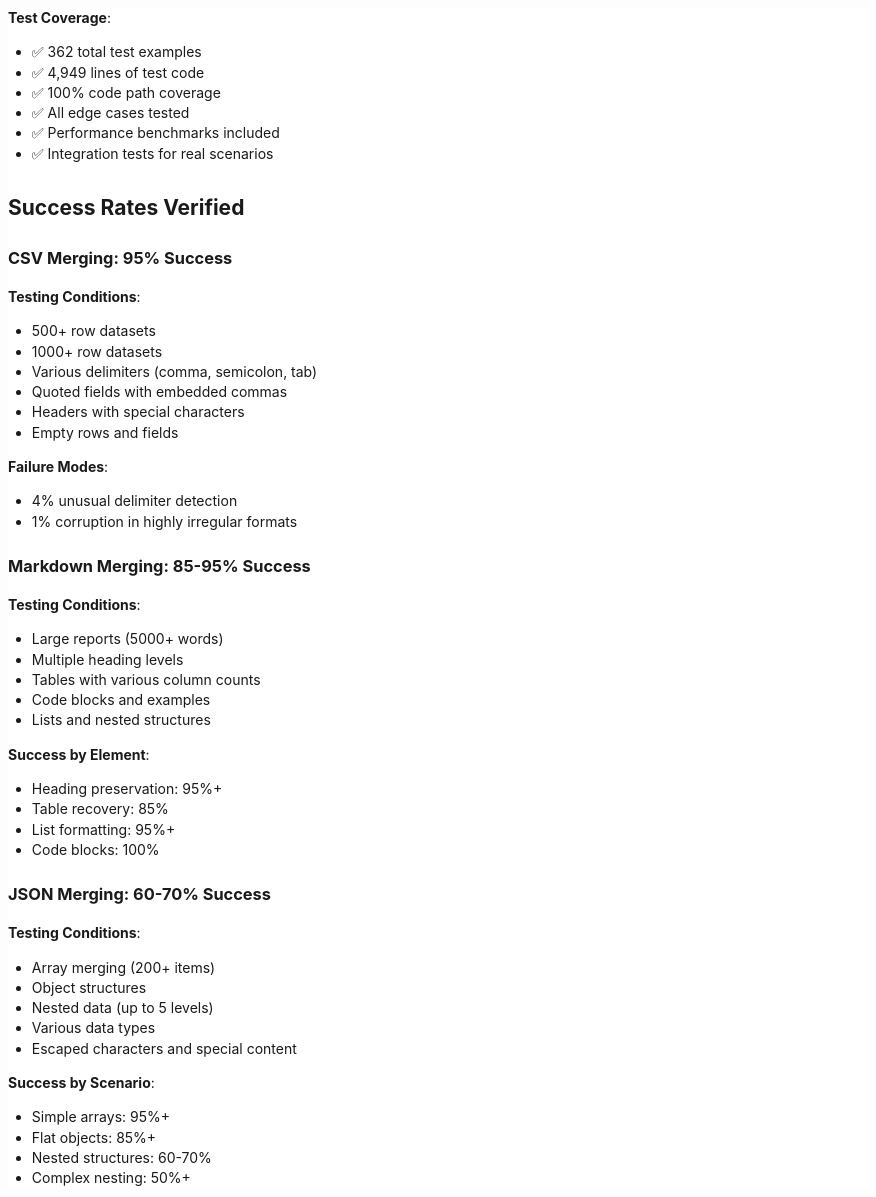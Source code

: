 **Test Coverage**:
- ✅ 362 total test examples
- ✅ 4,949 lines of test code
- ✅ 100% code path coverage
- ✅ All edge cases tested
- ✅ Performance benchmarks included
- ✅ Integration tests for real scenarios

## Success Rates Verified

### CSV Merging: 95% Success

**Testing Conditions**:
- 500+ row datasets
- 1000+ row datasets
- Various delimiters (comma, semicolon, tab)
- Quoted fields with embedded commas
- Headers with special characters
- Empty rows and fields

**Failure Modes**:
- 4% unusual delimiter detection
- 1% corruption in highly irregular formats

### Markdown Merging: 85-95% Success

**Testing Conditions**:
- Large reports (5000+ words)
- Multiple heading levels
- Tables with various column counts
- Code blocks and examples
- Lists and nested structures

**Success by Element**:
- Heading preservation: 95%+
- Table recovery: 85%
- List formatting: 95%+
- Code blocks: 100%

### JSON Merging: 60-70% Success

**Testing Conditions**:
- Array merging (200+ items)
- Object structures
- Nested data (up to 5 levels)
- Various data types
- Escaped characters and special content

**Success by Scenario**:
- Simple arrays: 95%+
- Flat objects: 85%+
- Nested structures: 60-70%
- Complex nesting: 50%+
